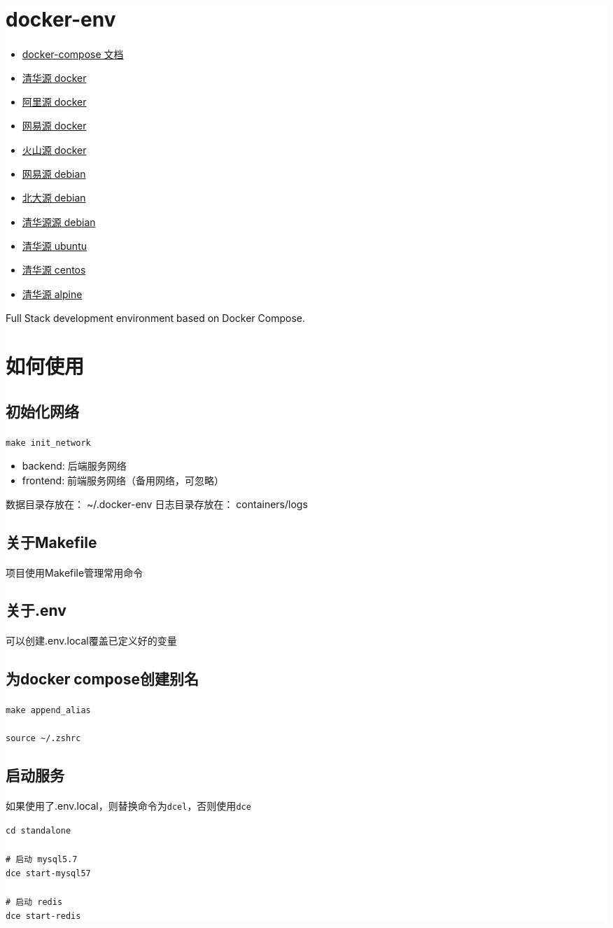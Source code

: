# docker-env
- [docker-compose 文档](https://docs.docker.com/compose/compose-file/)
- [清华源 docker](https://mirrors.tuna.tsinghua.edu.cn/help/docker-ce/)
- [阿里源 docker](https://developer.aliyun.com/mirror/docker-ce?spm=a2c6h.13651102.0.0.57e31b11IGkBRU)
- [网易源 docker](https://mirrors.163.com/docker-ce)
- [火山源 docker](https://developer.volcengine.com/articles/7119384305456906277)

- [网易源 debian](https://mirrors.163.com/.help/debian.html)
- [北大源 debian](https://mirrors.pku.edu.cn/Help/Debian)
- [清华源源 debian](https://mirrors.tuna.tsinghua.edu.cn/help/debian/)
- [清华源 ubuntu](https://mirrors.tuna.tsinghua.edu.cn/help/ubuntu/)
- [清华源 centos](https://mirrors.tuna.tsinghua.edu.cn/help/centos/)
- [清华源 alpine](https://mirrors.tuna.tsinghua.edu.cn/help/alpine/)

Full Stack development environment based on Docker Compose.

# 如何使用
## 初始化网络
```shell
make init_network
```
- backend: 后端服务网络
- frontend: 前端服务网络（备用网络，可忽略）

数据目录存放在： ~/.docker-env
日志目录存放在： containers/logs

## 关于Makefile
项目使用Makefile管理常用命令

## 关于.env
可以创建.env.local覆盖已定义好的变量

## 为docker compose创建别名
```shell
make append_alias

source ~/.zshrc
```

## 启动服务
如果使用了.env.local，则替换命令为`dcel`，否则使用`dce`
```shell
cd standalone

# 启动 mysql5.7
dce start-mysql57

# 启动 redis
dce start-redis
```
